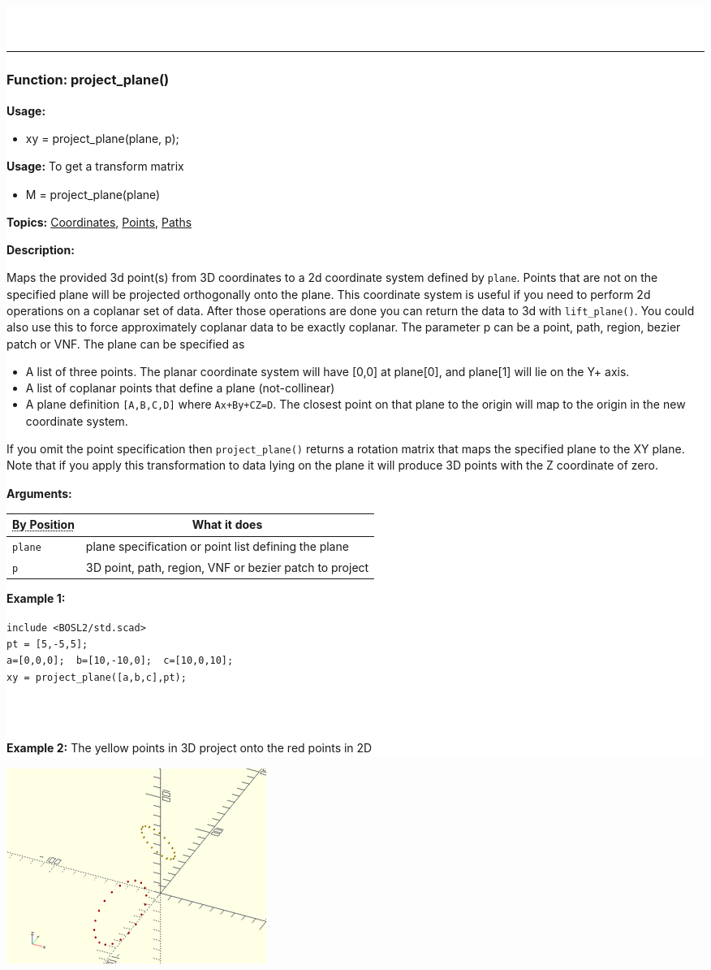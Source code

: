 <br clear="all" /><br/>

---

### Function: project\_plane()

**Usage:** 

- xy = project\_plane(plane, p);

**Usage:** To get a transform matrix

- M = project\_plane(plane)

**Topics:** [Coordinates](Topics#coordinates), [Points](Topics#points), [Paths](Topics#paths)

**Description:** 

Maps the provided 3d point(s) from 3D coordinates to a 2d coordinate system defined by `plane`.  Points that are not
on the specified plane will be projected orthogonally onto the plane.  This coordinate system is useful if you need
to perform 2d operations on a coplanar set of data.  After those operations are done you can return the data
to 3d with `lift_plane()`.  You could also use this to force approximately coplanar data to be exactly coplanar.
The parameter p can be a point, path, region, bezier patch or VNF.
The plane can be specified as
- A list of three points.  The planar coordinate system will have [0,0] at plane[0], and plane[1] will lie on the Y+ axis.
- A list of coplanar points that define a plane (not-collinear)
- A plane definition `[A,B,C,D]` where `Ax+By+CZ=D`.  The closest point on that plane to the origin will map to the origin in the new coordinate system.

If you omit the point specification then `project_plane()` returns a rotation matrix that maps the specified plane to the XY plane.
Note that if you apply this transformation to data lying on the plane it will produce 3D points with the Z coordinate of zero.

**Arguments:** 

<abbr title="These args can be used by position or by name.">By&nbsp;Position</abbr> | What it does
-------------------- | ------------
`plane`              | plane specification or point list defining the plane
`p`                  | 3D point, path, region, VNF or bezier patch to project

**Example 1:** 

    include <BOSL2/std.scad>
    pt = [5,-5,5];
    a=[0,0,0];  b=[10,-10,0];  c=[10,0,10];
    xy = project_plane([a,b,c],pt);

<br clear="all" /><br/>

**Example 2:** The yellow points in 3D project onto the red points in 2D

<img align="left" alt="project\_plane() Example 2" src="images/coords/project_plane_2.png" width="320" height="240">